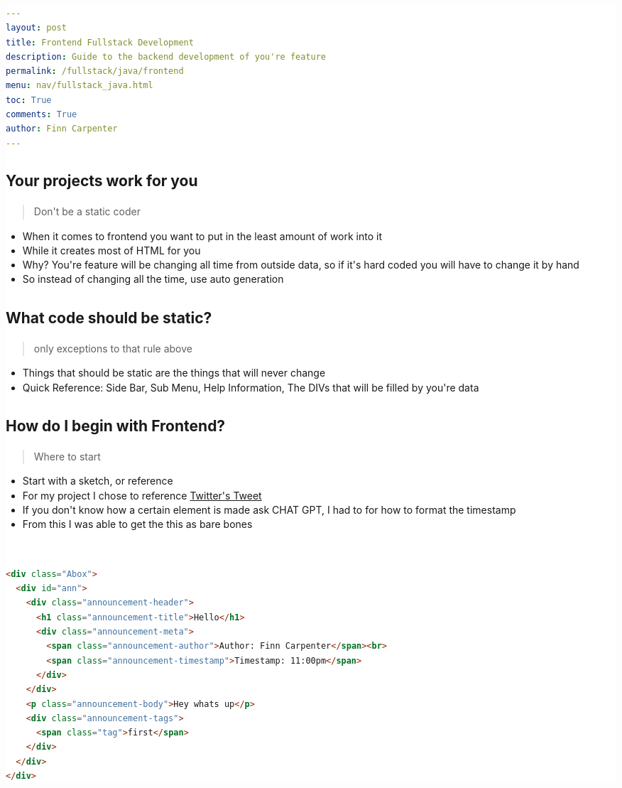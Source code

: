 ```yaml
---
layout: post
title: Frontend Fullstack Development
description: Guide to the backend development of you're feature
permalink: /fullstack/java/frontend
menu: nav/fullstack_java.html
toc: True
comments: True
author: Finn Carpenter
---
```


## Your projects work for you
> Don't be a static coder
- When it comes to frontend you want to put in the least amount of work into it
- While it creates most of HTML for you
- Why? You're feature will be changing all time from outside data, so if it's hard coded you will have to change it by hand
- So instead of changing all the time, use auto generation

## What code should be static?
> only exceptions to that rule above
- Things that should be static are the things that will never change
- Quick Reference: Side Bar, Sub Menu, Help Information, The DIVs that will be filled by you're data

## How do I begin with Frontend?
> Where to start
- Start with a sketch, or reference
- For my project I chose to reference [Twitter's Tweet](https://www.ledgerinsights.com/wp-content/uploads/2021/03/first-tweet-810x476.jpg)
- If you don't know how a certain element is made ask CHAT GPT, I had to for how to format the timestamp
- From this I was able to get the this as bare bones

<br>

```HTML
<div class="Abox">
  <div id="ann">
    <div class="announcement-header">
      <h1 class="announcement-title">Hello</h1>
      <div class="announcement-meta">
        <span class="announcement-author">Author: Finn Carpenter</span><br>
        <span class="announcement-timestamp">Timestamp: 11:00pm</span>
      </div>
    </div>
    <p class="announcement-body">Hey whats up</p>
    <div class="announcement-tags">
      <span class="tag">first</span>
    </div>
  </div>
</div>
```
